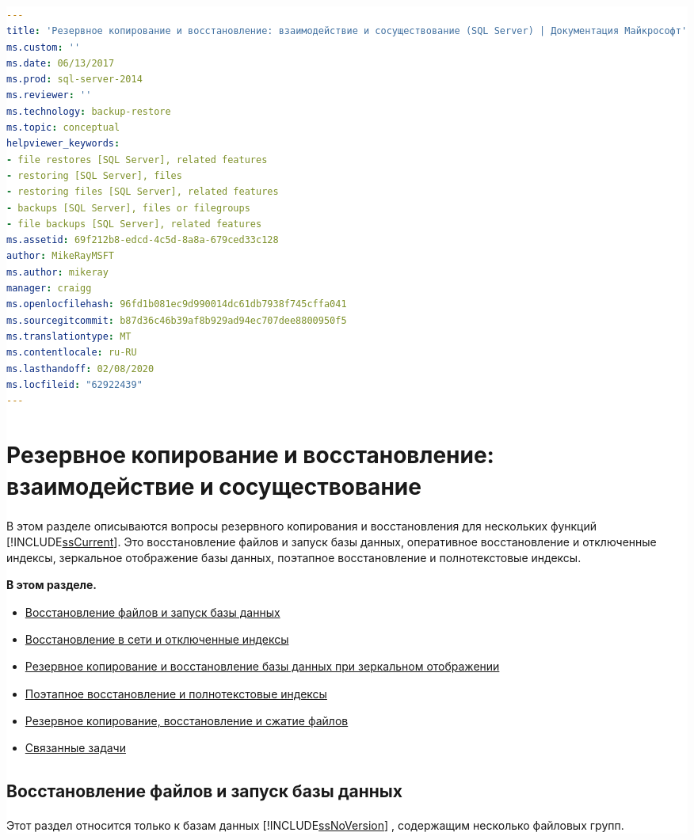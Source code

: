 ```yaml
---
title: 'Резервное копирование и восстановление: взаимодействие и сосуществование (SQL Server) | Документация Майкрософт'
ms.custom: ''
ms.date: 06/13/2017
ms.prod: sql-server-2014
ms.reviewer: ''
ms.technology: backup-restore
ms.topic: conceptual
helpviewer_keywords:
- file restores [SQL Server], related features
- restoring [SQL Server], files
- restoring files [SQL Server], related features
- backups [SQL Server], files or filegroups
- file backups [SQL Server], related features
ms.assetid: 69f212b8-edcd-4c5d-8a8a-679ced33c128
author: MikeRayMSFT
ms.author: mikeray
manager: craigg
ms.openlocfilehash: 96fd1b081ec9d990014dc61db7938f745cffa041
ms.sourcegitcommit: b87d36c46b39af8b929ad94ec707dee8800950f5
ms.translationtype: MT
ms.contentlocale: ru-RU
ms.lasthandoff: 02/08/2020
ms.locfileid: "62922439"
---
```

# <a name="backup-and-restore-interoperability-and-coexistence-sql-server"></a>Резервное копирование и восстановление: взаимодействие и сосуществование
  В этом разделе описываются вопросы резервного копирования и восстановления для нескольких функций [!INCLUDE[ssCurrent](../../includes/sscurrent-md.md)]. Это восстановление файлов и запуск базы данных, оперативное восстановление и отключенные индексы, зеркальное отображение базы данных, поэтапное восстановление и полнотекстовые индексы.  
  
 **В этом разделе.**  
  
-   [Восстановление файлов и запуск базы данных](#FileRestoreAndDbStartup)  
  
-   [Восстановление в сети и отключенные индексы](#OnlineRestoreAndDisabledIndexes)  
  
-   [Резервное копирование и восстановление базы данных при зеркальном отображении](#DbMandBnR)  
  
-   [Поэтапное восстановление и полнотекстовые индексы](#PiecemealAndFTIndexes)  
  
-   [Резервное копирование, восстановление и сжатие файлов](#FileBnRandCompression)  
  
-   [Связанные задачи](#RelatedTasks)  
  
##  <a name="FileRestoreAndDbStartup"></a> Восстановление файлов и запуск базы данных  
 Этот раздел относится только к базам данных [!INCLUDE[ssNoVersion](../../includes/ssnoversion-md.md)] , содержащим несколько файловых групп.  
  